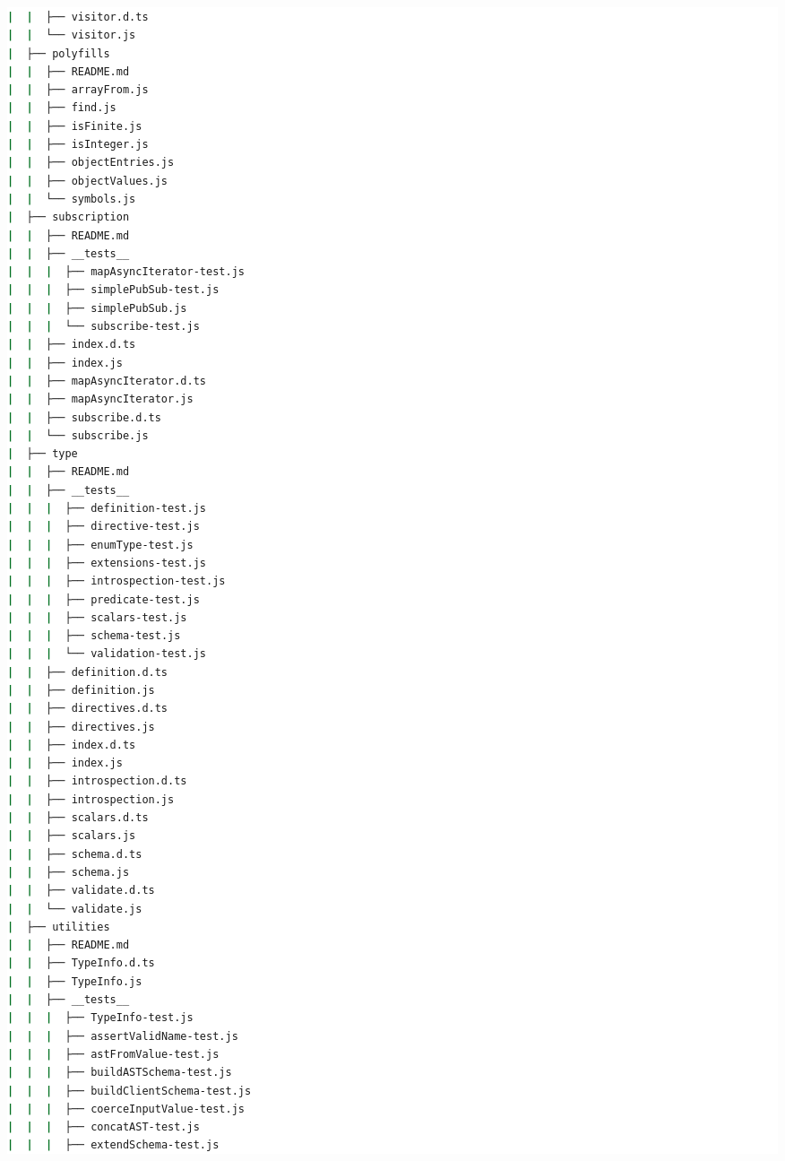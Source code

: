 ``` bash
|  |  ├── visitor.d.ts
|  |  └── visitor.js
|  ├── polyfills
|  |  ├── README.md
|  |  ├── arrayFrom.js
|  |  ├── find.js
|  |  ├── isFinite.js
|  |  ├── isInteger.js
|  |  ├── objectEntries.js
|  |  ├── objectValues.js
|  |  └── symbols.js
|  ├── subscription
|  |  ├── README.md
|  |  ├── __tests__
|  |  |  ├── mapAsyncIterator-test.js
|  |  |  ├── simplePubSub-test.js
|  |  |  ├── simplePubSub.js
|  |  |  └── subscribe-test.js
|  |  ├── index.d.ts
|  |  ├── index.js
|  |  ├── mapAsyncIterator.d.ts
|  |  ├── mapAsyncIterator.js
|  |  ├── subscribe.d.ts
|  |  └── subscribe.js
|  ├── type
|  |  ├── README.md
|  |  ├── __tests__
|  |  |  ├── definition-test.js
|  |  |  ├── directive-test.js
|  |  |  ├── enumType-test.js
|  |  |  ├── extensions-test.js
|  |  |  ├── introspection-test.js
|  |  |  ├── predicate-test.js
|  |  |  ├── scalars-test.js
|  |  |  ├── schema-test.js
|  |  |  └── validation-test.js
|  |  ├── definition.d.ts
|  |  ├── definition.js
|  |  ├── directives.d.ts
|  |  ├── directives.js
|  |  ├── index.d.ts
|  |  ├── index.js
|  |  ├── introspection.d.ts
|  |  ├── introspection.js
|  |  ├── scalars.d.ts
|  |  ├── scalars.js
|  |  ├── schema.d.ts
|  |  ├── schema.js
|  |  ├── validate.d.ts
|  |  └── validate.js
|  ├── utilities
|  |  ├── README.md
|  |  ├── TypeInfo.d.ts
|  |  ├── TypeInfo.js
|  |  ├── __tests__
|  |  |  ├── TypeInfo-test.js
|  |  |  ├── assertValidName-test.js
|  |  |  ├── astFromValue-test.js
|  |  |  ├── buildASTSchema-test.js
|  |  |  ├── buildClientSchema-test.js
|  |  |  ├── coerceInputValue-test.js
|  |  |  ├── concatAST-test.js
|  |  |  ├── extendSchema-test.js
```
